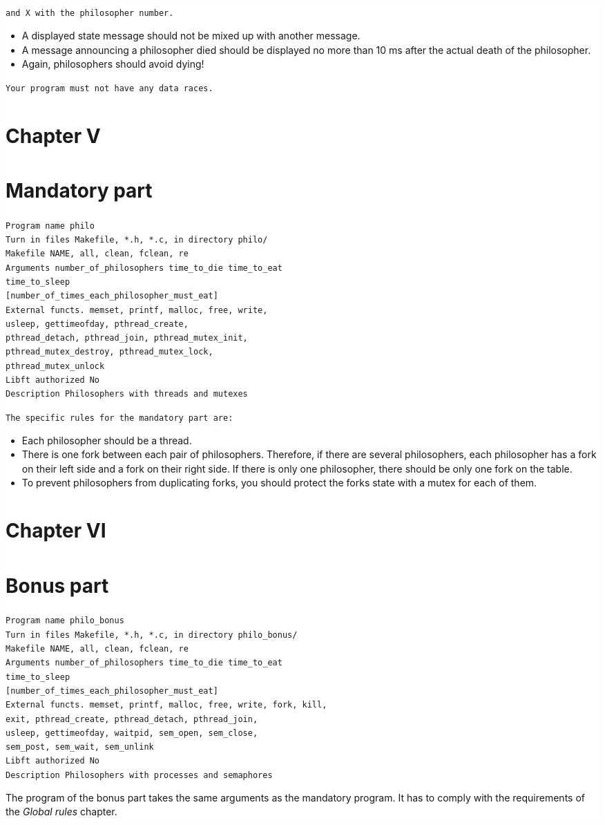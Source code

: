 ```
and X with the philosopher number.
```
- A displayed state message should not be mixed up with another message.
- A message announcing a philosopher died should be displayed no more than 10 ms
    after the actual death of the philosopher.
- Again, philosophers should avoid dying!

```
Your program must not have any data races.
```

# Chapter V

# Mandatory part

```
Program name philo
Turn in files Makefile, *.h, *.c, in directory philo/
Makefile NAME, all, clean, fclean, re
Arguments number_of_philosophers time_to_die time_to_eat
time_to_sleep
[number_of_times_each_philosopher_must_eat]
External functs. memset, printf, malloc, free, write,
usleep, gettimeofday, pthread_create,
pthread_detach, pthread_join, pthread_mutex_init,
pthread_mutex_destroy, pthread_mutex_lock,
pthread_mutex_unlock
Libft authorized No
Description Philosophers with threads and mutexes
```
```
The specific rules for the mandatory part are:
```
- Each philosopher should be a thread.
- There is one fork between each pair of philosophers. Therefore, if there are several
    philosophers, each philosopher has a fork on their left side and a fork on their right
    side. If there is only one philosopher, there should be only one fork on the table.
- To prevent philosophers from duplicating forks, you should protect the forks state
    with a mutex for each of them.


# Chapter VI

# Bonus part

```
Program name philo_bonus
Turn in files Makefile, *.h, *.c, in directory philo_bonus/
Makefile NAME, all, clean, fclean, re
Arguments number_of_philosophers time_to_die time_to_eat
time_to_sleep
[number_of_times_each_philosopher_must_eat]
External functs. memset, printf, malloc, free, write, fork, kill,
exit, pthread_create, pthread_detach, pthread_join,
usleep, gettimeofday, waitpid, sem_open, sem_close,
sem_post, sem_wait, sem_unlink
Libft authorized No
Description Philosophers with processes and semaphores
```
The program of the bonus part takes the same arguments as the mandatory program.
It has to comply with the requirements of the _Global rules_ chapter.

